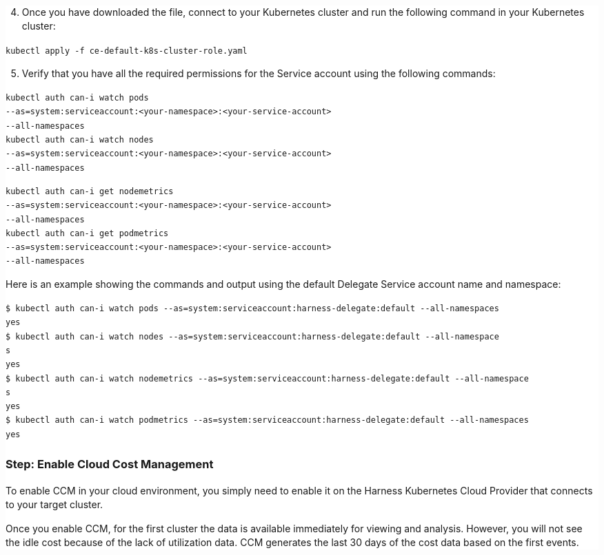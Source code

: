4. Once you have downloaded the file, connect to your Kubernetes cluster and run the following command in your Kubernetes cluster:  
  

```
kubectl apply -f ce-default-k8s-cluster-role.yaml
```
5. Verify that you have all the required permissions for the Service account using the following commands:  

```
kubectl auth can-i watch pods   
--as=system:serviceaccount:<your-namespace>:<your-service-account>   
--all-namespaces  
kubectl auth can-i watch nodes   
--as=system:serviceaccount:<your-namespace>:<your-service-account>   
--all-namespaces
```
  

```
kubectl auth can-i get nodemetrics   
--as=system:serviceaccount:<your-namespace>:<your-service-account>   
--all-namespaces  
kubectl auth can-i get podmetrics   
--as=system:serviceaccount:<your-namespace>:<your-service-account>   
--all-namespaces
```
  
Here is an example showing the commands and output using the default Delegate Service account name and namespace:  
  

```
$ kubectl auth can-i watch pods --as=system:serviceaccount:harness-delegate:default --all-namespaces  
yes  
$ kubectl auth can-i watch nodes --as=system:serviceaccount:harness-delegate:default --all-namespaces                                                                      
yes  
$ kubectl auth can-i watch nodemetrics --as=system:serviceaccount:harness-delegate:default --all-namespaces                                                                
yes  
$ kubectl auth can-i watch podmetrics --as=system:serviceaccount:harness-delegate:default --all-namespaces   
yes
```

### Step: Enable Cloud Cost Management

To enable CCM in your cloud environment, you simply need to enable it on the Harness Kubernetes Cloud Provider that connects to your target cluster.

Once you enable CCM, for the first cluster the data is available immediately for viewing and analysis. However, you will not see the idle cost because of the lack of utilization data. CCM generates the last 30 days of the cost data based on the first events.  
  